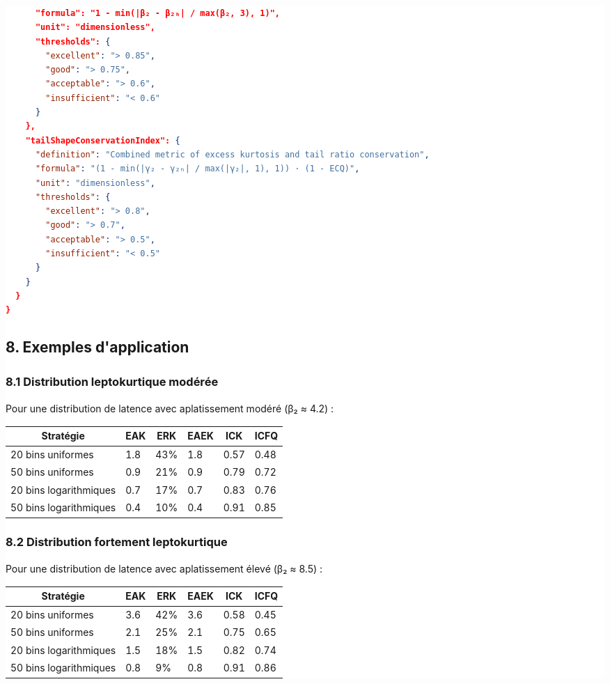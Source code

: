 ```json
      "formula": "1 - min(|β₂ - β₂ₕ| / max(β₂, 3), 1)",
      "unit": "dimensionless",
      "thresholds": {
        "excellent": "> 0.85",
        "good": "> 0.75",
        "acceptable": "> 0.6",
        "insufficient": "< 0.6"
      }
    },
    "tailShapeConservationIndex": {
      "definition": "Combined metric of excess kurtosis and tail ratio conservation",
      "formula": "(1 - min(|γ₂ - γ₂ₕ| / max(|γ₂|, 1), 1)) · (1 - ECQ)",
      "unit": "dimensionless",
      "thresholds": {
        "excellent": "> 0.8",
        "good": "> 0.7",
        "acceptable": "> 0.5",
        "insufficient": "< 0.5"
      }
    }
  }
}
```

## 8. Exemples d'application

### 8.1 Distribution leptokurtique modérée

Pour une distribution de latence avec aplatissement modéré (β₂ ≈ 4.2) :

| Stratégie | EAK | ERK | EAEK | ICK | ICFQ |
|-----------|-----|-----|------|-----|------|
| 20 bins uniformes | 1.8 | 43% | 1.8 | 0.57 | 0.48 |
| 50 bins uniformes | 0.9 | 21% | 0.9 | 0.79 | 0.72 |
| 20 bins logarithmiques | 0.7 | 17% | 0.7 | 0.83 | 0.76 |
| 50 bins logarithmiques | 0.4 | 10% | 0.4 | 0.91 | 0.85 |

### 8.2 Distribution fortement leptokurtique

Pour une distribution de latence avec aplatissement élevé (β₂ ≈ 8.5) :

| Stratégie | EAK | ERK | EAEK | ICK | ICFQ |
|-----------|-----|-----|------|-----|------|
| 20 bins uniformes | 3.6 | 42% | 3.6 | 0.58 | 0.45 |
| 50 bins uniformes | 2.1 | 25% | 2.1 | 0.75 | 0.65 |
| 20 bins logarithmiques | 1.5 | 18% | 1.5 | 0.82 | 0.74 |
| 50 bins logarithmiques | 0.8 | 9% | 0.8 | 0.91 | 0.86 |
